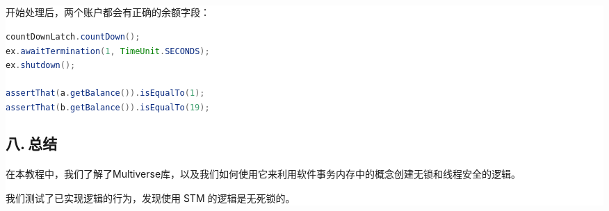 开始处理后，两个账户都会有正确的余额字段：

```java
countDownLatch.countDown();
ex.awaitTermination(1, TimeUnit.SECONDS);
ex.shutdown();

assertThat(a.getBalance()).isEqualTo(1);
assertThat(b.getBalance()).isEqualTo(19);
```

## 八. 总结

在本教程中，我们了解了Multiverse库，以及我们如何使用它来利用软件事务内存中的概念创建无锁和线程安全的逻辑。

我们测试了已实现逻辑的行为，发现使用 STM 的逻辑是无死锁的。